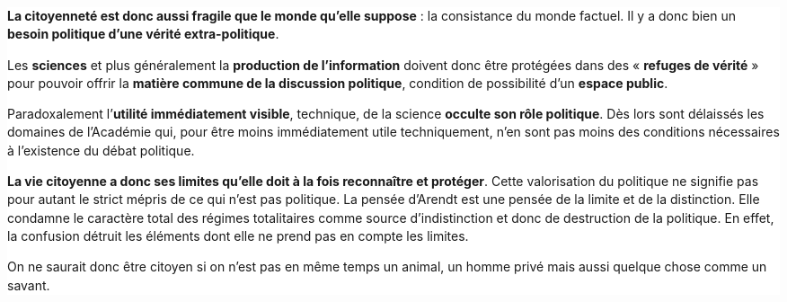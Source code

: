 **La citoyenneté est donc aussi fragile que le monde qu’elle suppose** : la consistance du monde factuel. Il y a donc bien un **besoin politique d’une vérité extra-politique**. 

Les **sciences** et plus généralement la **production de l’information** doivent donc être protégées dans des « **refuges de vérité** » pour pouvoir offrir la **matière commune de la discussion politique**, condition de possibilité d’un **espace public**. 

Paradoxalement l’**utilité immédiatement visible**, technique, de la science **occulte son rôle politique**. Dès lors sont délaissés les domaines de l’Académie qui, pour être moins immédiatement utile techniquement, n’en sont pas moins des conditions nécessaires à l’existence du débat politique. 

**La vie citoyenne a donc ses limites qu’elle doit à la fois reconnaître et protéger**. Cette valorisation du politique ne signifie pas pour autant le strict mépris de ce qui n’est pas politique. La pensée d’Arendt est une pensée de la limite et de la distinction. Elle condamne le caractère total des régimes totalitaires comme source d’indistinction et donc de destruction de la politique. En effet, la confusion détruit les éléments dont elle ne prend pas en compte les limites.

On ne saurait donc être citoyen si on n’est pas en même temps un animal, un homme privé mais aussi quelque chose comme un savant. 



















